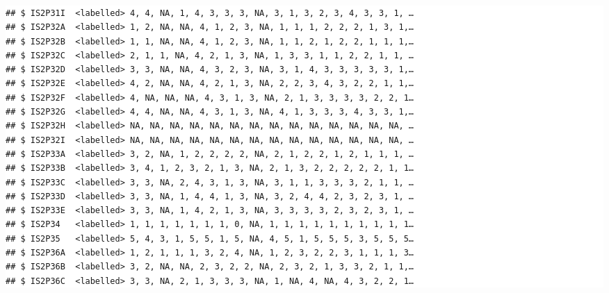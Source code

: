     ## $ IS2P31I  <labelled> 4, 4, NA, 1, 4, 3, 3, 3, NA, 3, 1, 3, 2, 3, 4, 3, 3, 1, …
    ## $ IS2P32A  <labelled> 1, 2, NA, NA, 4, 1, 2, 3, NA, 1, 1, 1, 2, 2, 2, 1, 3, 1,…
    ## $ IS2P32B  <labelled> 1, 1, NA, NA, 4, 1, 2, 3, NA, 1, 1, 2, 1, 2, 2, 1, 1, 1,…
    ## $ IS2P32C  <labelled> 2, 1, 1, NA, 4, 2, 1, 3, NA, 1, 3, 3, 1, 1, 2, 2, 1, 1, …
    ## $ IS2P32D  <labelled> 3, 3, NA, NA, 4, 3, 2, 3, NA, 3, 1, 4, 3, 3, 3, 3, 3, 1,…
    ## $ IS2P32E  <labelled> 4, 2, NA, NA, 4, 2, 1, 3, NA, 2, 2, 3, 4, 3, 2, 2, 1, 1,…
    ## $ IS2P32F  <labelled> 4, NA, NA, NA, 4, 3, 1, 3, NA, 2, 1, 3, 3, 3, 3, 2, 2, 1…
    ## $ IS2P32G  <labelled> 4, 4, NA, NA, 4, 3, 1, 3, NA, 4, 1, 3, 3, 3, 4, 3, 3, 1,…
    ## $ IS2P32H  <labelled> NA, NA, NA, NA, NA, NA, NA, NA, NA, NA, NA, NA, NA, NA, …
    ## $ IS2P32I  <labelled> NA, NA, NA, NA, NA, NA, NA, NA, NA, NA, NA, NA, NA, NA, …
    ## $ IS2P33A  <labelled> 3, 2, NA, 1, 2, 2, 2, 2, NA, 2, 1, 2, 2, 1, 2, 1, 1, 1, …
    ## $ IS2P33B  <labelled> 3, 4, 1, 2, 3, 2, 1, 3, NA, 2, 1, 3, 2, 2, 2, 2, 2, 1, 1…
    ## $ IS2P33C  <labelled> 3, 3, NA, 2, 4, 3, 1, 3, NA, 3, 1, 1, 3, 3, 3, 2, 1, 1, …
    ## $ IS2P33D  <labelled> 3, 3, NA, 1, 4, 4, 1, 3, NA, 3, 2, 4, 4, 2, 3, 2, 3, 1, …
    ## $ IS2P33E  <labelled> 3, 3, NA, 1, 4, 2, 1, 3, NA, 3, 3, 3, 3, 2, 3, 2, 3, 1, …
    ## $ IS2P34   <labelled> 1, 1, 1, 1, 1, 1, 1, 0, NA, 1, 1, 1, 1, 1, 1, 1, 1, 1, 1…
    ## $ IS2P35   <labelled> 5, 4, 3, 1, 5, 5, 1, 5, NA, 4, 5, 1, 5, 5, 5, 3, 5, 5, 5…
    ## $ IS2P36A  <labelled> 1, 2, 1, 1, 1, 3, 2, 4, NA, 1, 2, 3, 2, 2, 3, 1, 1, 1, 3…
    ## $ IS2P36B  <labelled> 3, 2, NA, NA, 2, 3, 2, 2, NA, 2, 3, 2, 1, 3, 3, 2, 1, 1,…
    ## $ IS2P36C  <labelled> 3, 3, NA, 2, 1, 3, 3, 3, NA, 1, NA, 4, NA, 4, 3, 2, 2, 1…